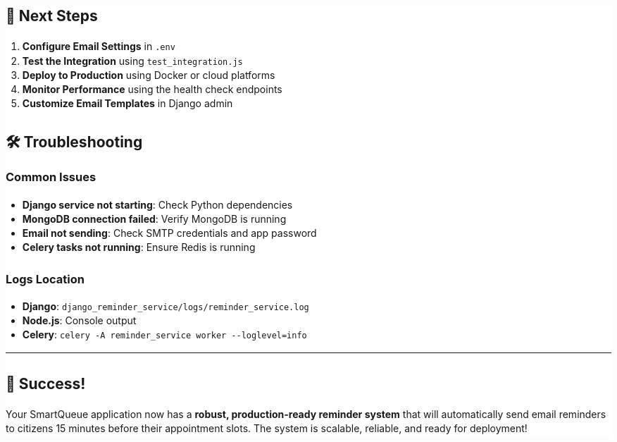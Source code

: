 ## 🎯 **Next Steps**

1. **Configure Email Settings** in `.env`
2. **Test the Integration** using `test_integration.js`
3. **Deploy to Production** using Docker or cloud platforms
4. **Monitor Performance** using the health check endpoints
5. **Customize Email Templates** in Django admin

## 🛠️ **Troubleshooting**

### **Common Issues**
- **Django service not starting**: Check Python dependencies
- **MongoDB connection failed**: Verify MongoDB is running
- **Email not sending**: Check SMTP credentials and app password
- **Celery tasks not running**: Ensure Redis is running

### **Logs Location**
- **Django**: `django_reminder_service/logs/reminder_service.log`
- **Node.js**: Console output
- **Celery**: `celery -A reminder_service worker --loglevel=info`

---

## 🎉 **Success!**

Your SmartQueue application now has a **robust, production-ready reminder system** that will automatically send email reminders to citizens 15 minutes before their appointment slots. The system is scalable, reliable, and ready for deployment!
